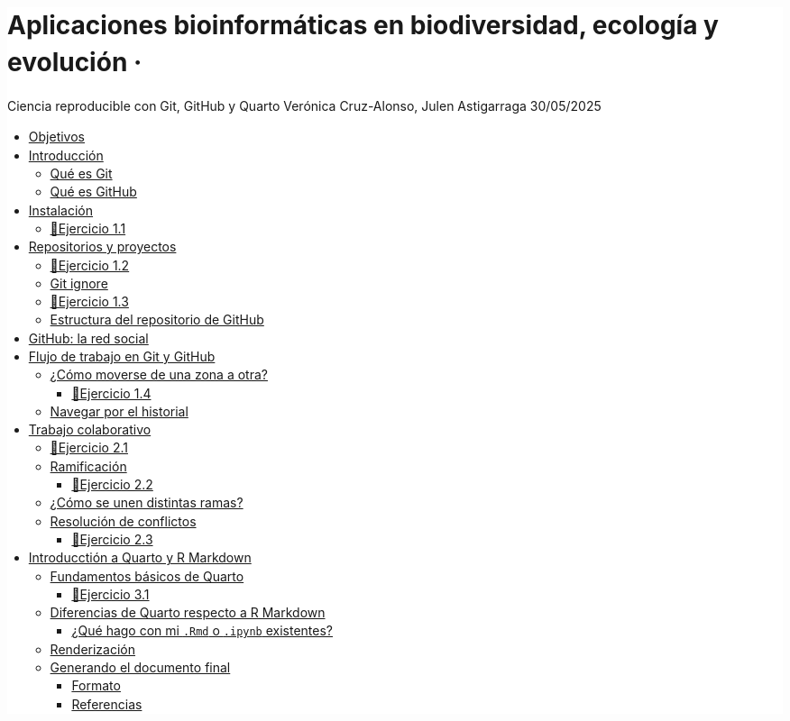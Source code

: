 # Aplicaciones bioinformáticas en biodiversidad, ecología y evolución ·
Ciencia reproducible con Git, GitHub y Quarto
Verónica Cruz-Alonso, Julen Astigarraga
30/05/2025

- [Objetivos](#objetivos)
- [Introducción](#introducción)
  - [Qué es Git](#qué-es-git)
  - [Qué es GitHub](#qué-es-github)
- [Instalación](#instalación)
  - [📝Ejercicio 1.1](#ejercicio-11)
- [Repositorios y proyectos](#repositorios-y-proyectos)
  - [📝Ejercicio 1.2](#ejercicio-12)
  - [Git ignore](#git-ignore)
  - [📝Ejercicio 1.3](#ejercicio-13)
  - [Estructura del repositorio de
    GitHub](#estructura-del-repositorio-de-github)
- [GitHub: la red social](#github-la-red-social)
- [Flujo de trabajo en Git y GitHub](#flujo-de-trabajo-en-git-y-github)
  - [¿Cómo moverse de una zona a
    otra?](#cómo-moverse-de-una-zona-a-otra)
    - [📝Ejercicio 1.4](#ejercicio-14)
  - [Navegar por el historial](#navegar-por-el-historial)
- [Trabajo colaborativo](#trabajo-colaborativo)
  - [📝Ejercicio 2.1](#ejercicio-21)
  - [Ramificación](#ramificación)
    - [📝Ejercicio 2.2](#ejercicio-22)
  - [¿Cómo se unen distintas ramas?](#cómo-se-unen-distintas-ramas)
  - [Resolución de conflictos](#resolución-de-conflictos)
    - [📝Ejercicio 2.3](#ejercicio-23)
- [Introducctión a Quarto y R
  Markdown](#introducctión-a-quarto-y-r-markdown)
  - [Fundamentos básicos de Quarto](#fundamentos-básicos-de-quarto)
    - [📝Ejercicio 3.1](#ejercicio-31)
  - [Diferencias de Quarto respecto a R
    Markdown](#diferencias-de-quarto-respecto-a-r-markdown)
    - [¿Qué hago con mi `.Rmd` o `.ipynb`
      existentes?](#qué-hago-con-mi-rmd-o-ipynb-existentes)
  - [Renderización](#renderización)
  - [Generando el documento final](#generando-el-documento-final)
    - [Formato](#formato)
    - [Referencias](#referencias)
